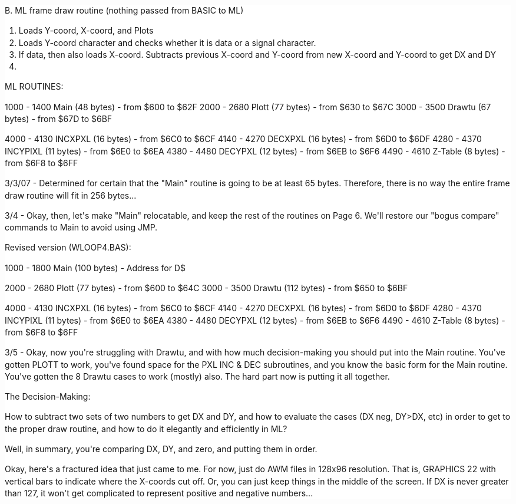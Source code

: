 B.  ML frame draw routine (nothing passed from BASIC to ML)

1. Loads Y-coord, X-coord, and Plots
2. Loads Y-coord character and checks whether it is data or a signal character.
3. If data, then also loads X-coord.  Subtracts previous X-coord and Y-coord from new X-coord and Y-coord to
get DX and DY
4.




ML ROUTINES:

1000 - 1400 Main (48 bytes) - from $600 to $62F
2000 - 2680 Plott (77 bytes) - from $630 to $67C
3000 - 3500 Drawtu (67 bytes) - from $67D to $6BF

4000 - 4130 INCXPXL (16 bytes) - from $6C0 to $6CF
4140 - 4270 DECXPXL (16 bytes) - from $6D0 to $6DF
4280 - 4370 INCYPIXL (11 bytes) - from $6E0 to $6EA
4380 - 4480 DECYPXL (12 bytes) - from $6EB to $6F6
4490 - 4610 Z-Table (8 bytes) - from $6F8 to $6FF

3/3/07 - Determined for certain that the "Main" routine is going to be at least 65 bytes.  Therefore, there is no way the entire frame draw routine will fit in 256 bytes...

3/4 - Okay, then, let's make "Main" relocatable, and keep the rest of the routines on Page 6.  We'll restore our "bogus compare" commands to Main to avoid using JMP.

Revised version (WLOOP4.BAS):

1000 - 1800 Main (100 bytes) - Address for D$

2000 - 2680 Plott (77 bytes) - from $600 to $64C
3000 - 3500 Drawtu (112 bytes) - from $650 to $6BF

4000 - 4130 INCXPXL (16 bytes) - from $6C0 to $6CF
4140 - 4270 DECXPXL (16 bytes) - from $6D0 to $6DF
4280 - 4370 INCYPIXL (11 bytes) - from $6E0 to $6EA
4380 - 4480 DECYPXL (12 bytes) - from $6EB to $6F6
4490 - 4610 Z-Table (8 bytes) - from $6F8 to $6FF

3/5 - Okay, now you're struggling with Drawtu, and with how much decision-making you should put into the Main routine.  You've gotten PLOTT to work, you've found space for the PXL INC & DEC subroutines, and you know the basic form for the Main routine.  You've gotten the 8 Drawtu cases to work (mostly) also.  The hard part now is putting it all together.

The Decision-Making:

How to subtract two sets of two numbers to get DX and DY, and how to evaluate the cases (DX neg, DY>DX, etc) in order to get to the proper draw routine, and how to do it elegantly and efficiently in ML?

Well, in summary, you're comparing DX, DY, and zero, and putting them in order.

Okay, here's a fractured idea that just came to me.  For now, just do AWM files in 128x96 resolution.  That is, GRAPHICS 22 with vertical bars to indicate where the X-coords cut off.  Or, you can just keep things in the middle of the screen.  If DX is never greater than 127, it won't get complicated to represent positive and negative numbers...
